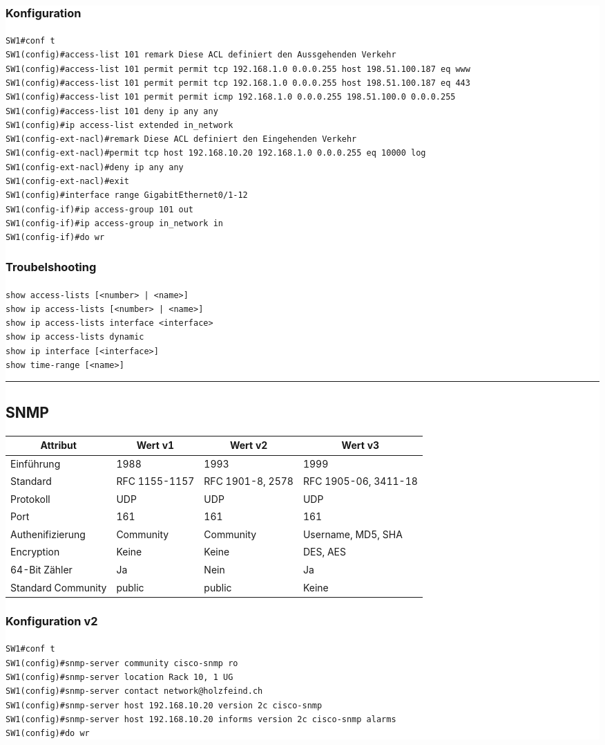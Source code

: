 ### Konfiguration
    SW1#conf t
    SW1(config)#access-list 101 remark Diese ACL definiert den Aussgehenden Verkehr
    SW1(config)#access-list 101 permit permit tcp 192.168.1.0 0.0.0.255 host 198.51.100.187 eq www 
    SW1(config)#access-list 101 permit permit tcp 192.168.1.0 0.0.0.255 host 198.51.100.187 eq 443 
    SW1(config)#access-list 101 permit permit icmp 192.168.1.0 0.0.0.255 198.51.100.0 0.0.0.255
    SW1(config)#access-list 101 deny ip any any
    SW1(config)#ip access-list extended in_network
    SW1(config-ext-nacl)#remark Diese ACL definiert den Eingehenden Verkehr
    SW1(config-ext-nacl)#permit tcp host 192.168.10.20 192.168.1.0 0.0.0.255 eq 10000 log
    SW1(config-ext-nacl)#deny ip any any
    SW1(config-ext-nacl)#exit
    SW1(config)#interface range GigabitEthernet0/1-12
    SW1(config-if)#ip access-group 101 out
    SW1(config-if)#ip access-group in_network in
    SW1(config-if)#do wr
    

### Troubelshooting
    show access-lists [<number> | <name>]
    show ip access-lists [<number> | <name>]
    show ip access-lists interface <interface>
    show ip access-lists dynamic
    show ip interface [<interface>]
    show time-range [<name>]
	
	
***************************************

## SNMP
| Attribut           | Wert v1       | Wert v2          | Wert v3              |
|--------------------|---------------|------------------|----------------------|
| Einführung         | 1988          | 1993             | 1999                 |
| Standard           | RFC 1155-1157 | RFC 1901-8, 2578 | RFC 1905-06, 3411-18 |
| Protokoll          | UDP           | UDP              | UDP                  |
| Port               | 161           | 161              | 161                  |
| Authenifizierung   | Community     | Community        | Username, MD5, SHA   |
| Encryption         | Keine         | Keine            | DES, AES             |
| 64-Bit Zähler      | Ja            | Nein             | Ja                   |
| Standard Community | public        | public           | Keine                |

### Konfiguration v2
    SW1#conf t
    SW1(config)#snmp-server community cisco-snmp ro
    SW1(config)#snmp-server location Rack 10, 1 UG
    SW1(config)#snmp-server contact network@holzfeind.ch
    SW1(config)#snmp-server host 192.168.10.20 version 2c cisco-snmp
    SW1(config)#snmp-server host 192.168.10.20 informs version 2c cisco-snmp alarms
    SW1(config)#do wr
	
